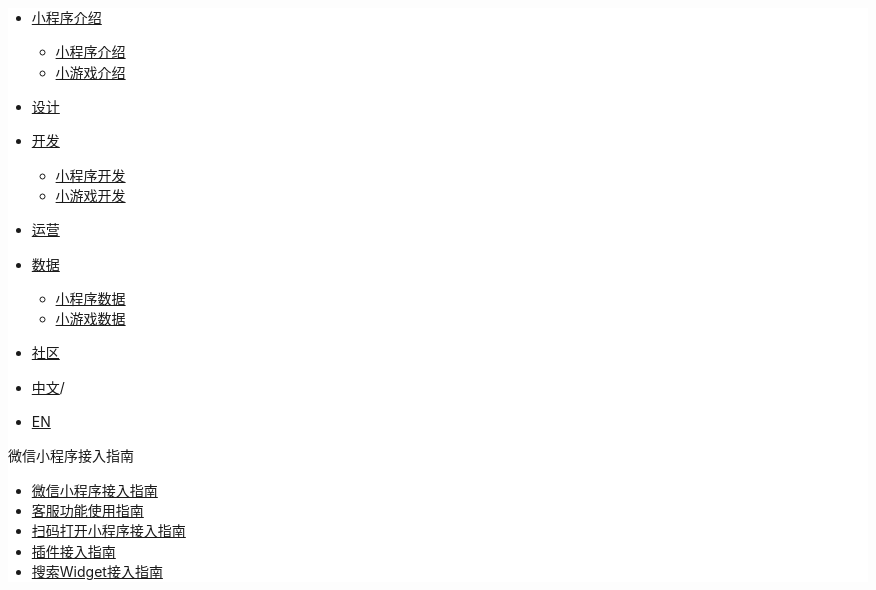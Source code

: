 <div class="book with-summary">

<div class="head">

<div class="head_box">

# [](javascript:; "_('微信公众平台 小程序')")

<div class="header_ctrls">

*   [小程序介绍](javascript:;)
    *   [小程序介绍](https://developers.weixin.qq.com/miniprogram/introduction/index.html?t=18111219)
    *   [小游戏介绍](https://developers.weixin.qq.com/minigame/introduction/index.html?t=18111219)
*   [设计](https://developers.weixin.qq.com/miniprogram/design/index.html?t=18111219)
*   [开发](javascript:;)
    *   [小程序开发](https://developers.weixin.qq.com/miniprogram/dev/index.html?t=18111219)
    *   [小游戏开发](https://developers.weixin.qq.com/minigame/dev/index.html?t=18111219)
*   [运营](https://developers.weixin.qq.com/miniprogram/product/index.html?t=18111219)
*   [数据](javascript:;)
    *   [小程序数据](https://developers.weixin.qq.com/miniprogram/analysis/index.html?t=18111219)
    *   [小游戏数据](https://developers.weixin.qq.com/minigame/analysis/index.html?t=18111219)
*   [社区](https://developers.weixin.qq.com/)

*   [中文](https://developers.weixin.qq.com/miniprogram/introduction/widget/template/class/287.html?t=18111219)<span class="split-line">/</span>
*   [EN](https://developers.weixin.qq.com/miniprogram/en/introduction/widget/template/class/287.html?t=18111219)

</div>

</div>

</div>

<div class="sub_nav_box">

<div class="sub_nav_inner">

<div class="book-summary-opr" id="js-book-summary-opr"><a class="book-summary-btn"></a></div>

<div class="top_sub_nav">

<div class="top_title_wap"><span class="icon_title icon_doc"></span>

微信小程序接入指南

</div>

*   [微信小程序接入指南](../../../)
*   [客服功能使用指南](../../../custom.html)
*   [扫码打开小程序接入指南](../../../qrcode.html)
*   [插件接入指南](../../../plugin.html)
*   [搜索Widget接入指南](../../)

</div>

<div id="book-search-input" role="search">
